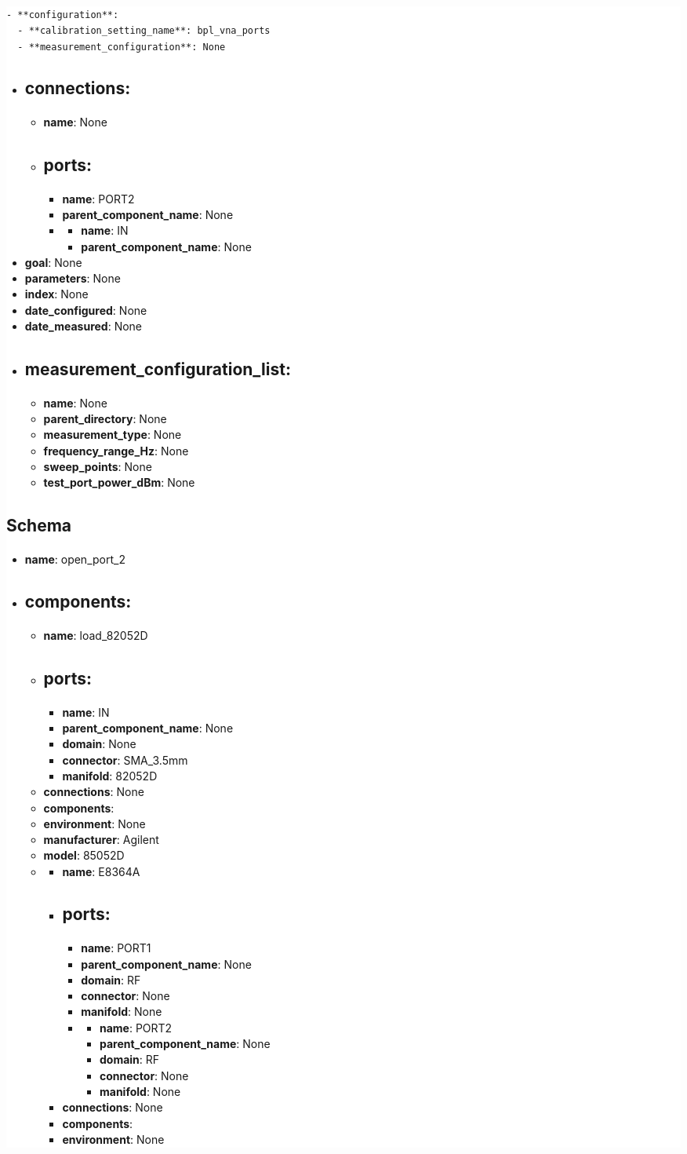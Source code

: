     - **configuration**:
      - **calibration_setting_name**: bpl_vna_ports
      - **measurement_configuration**: None
- **connections**:
  -
    - **name**: None
    - **ports**:
      -
        - **name**: PORT2
        - **parent_component_name**: None
      -
        - **name**: IN
        - **parent_component_name**: None
- **goal**: None
- **parameters**: None
- **index**: None
- **date_configured**: None
- **date_measured**: None
- **measurement_configuration_list**:
  -
    - **name**: None
    - **parent_directory**: None
    - **measurement_type**: None
    - **frequency_range_Hz**: None
    - **sweep_points**: None
    - **test_port_power_dBm**: None


## Schema 
- **name**: open_port_2
- **components**:
  -
    - **name**: load_82052D
    - **ports**:
      -
        - **name**: IN
        - **parent_component_name**: None
        - **domain**: None
        - **connector**: SMA_3.5mm
        - **manifold**: 82052D
    - **connections**: None
    - **components**:
    - **environment**: None
    - **manufacturer**: Agilent
    - **model**: 85052D
  -
    - **name**: E8364A
    - **ports**:
      -
        - **name**: PORT1
        - **parent_component_name**: None
        - **domain**: RF
        - **connector**: None
        - **manifold**: None
      -
        - **name**: PORT2
        - **parent_component_name**: None
        - **domain**: RF
        - **connector**: None
        - **manifold**: None
    - **connections**: None
    - **components**:
    - **environment**: None